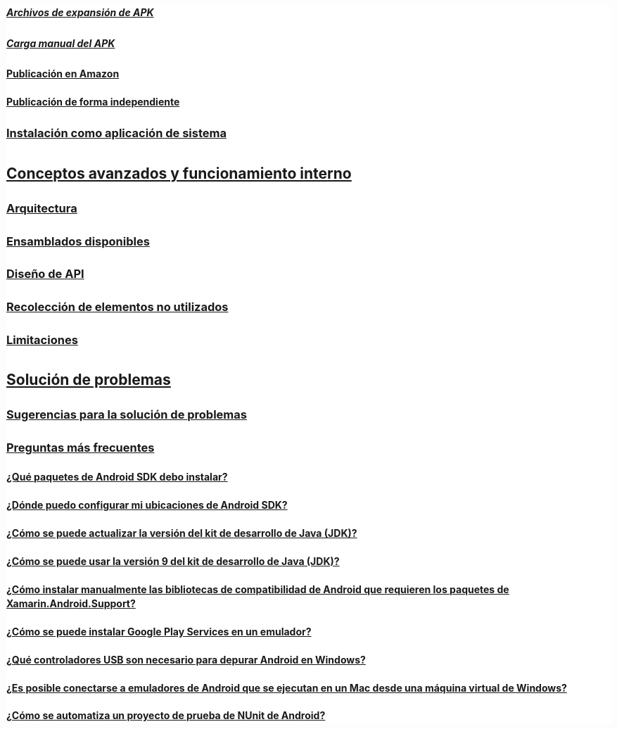 ##### [Archivos de expansión de APK](deploy-test/publishing/publishing-to-google-play/apk-expansion-files.md)
##### [Carga manual del APK](deploy-test/publishing/publishing-to-google-play/manually-uploading-the-apk.md)
#### [Publicación en Amazon](deploy-test/publishing/publishing-to-amazon.md)
#### [Publicación de forma independiente](deploy-test/publishing/publishing-independently.md)
### [Instalación como aplicación de sistema](deploy-test/install-system-app.md)
## [Conceptos avanzados y funcionamiento interno](internals/index.md)
### [Arquitectura](internals/architecture.md)
### [Ensamblados disponibles](~/cross-platform/internals/available-assemblies.md?context=xamarin/android)
### [Diseño de API](internals/api-design.md)
### [Recolección de elementos no utilizados](internals/garbage-collection.md)
### [Limitaciones](internals/limitations.md)
## [Solución de problemas](troubleshooting/index.md)
### [Sugerencias para la solución de problemas](troubleshooting/troubleshooting.md)
### [Preguntas más frecuentes](troubleshooting/questions/index.md)
#### [¿Qué paquetes de Android SDK debo instalar?](troubleshooting/questions/install-android-sdk-packages.md)
#### [¿Dónde puedo configurar mi ubicaciones de Android SDK?](troubleshooting/questions/android-sdk-location.md)
#### [¿Cómo se puede actualizar la versión del kit de desarrollo de Java (JDK)?](troubleshooting/questions/update-jdk.md)
#### [¿Cómo se puede usar la versión 9 del kit de desarrollo de Java (JDK)?](troubleshooting/questions/jdk9-errors.md)
#### [¿Cómo instalar manualmente las bibliotecas de compatibilidad de Android que requieren los paquetes de Xamarin.Android.Support?](troubleshooting/questions/install-android-support-library.md)
#### [¿Cómo se puede instalar Google Play Services en un emulador?](troubleshooting/questions/install-gps.md)
#### [¿Qué controladores USB son necesario para depurar Android en Windows?](troubleshooting/questions/android-drivers-debug-windows.md)
#### [¿Es posible conectarse a emuladores de Android que se ejecutan en un Mac desde una máquina virtual de Windows?](troubleshooting/questions/connect-android-emulator-mac-windows.md)
#### [¿Cómo se automatiza un proyecto de prueba de NUnit de Android?](troubleshooting/questions/automate-android-nunit-test.md)